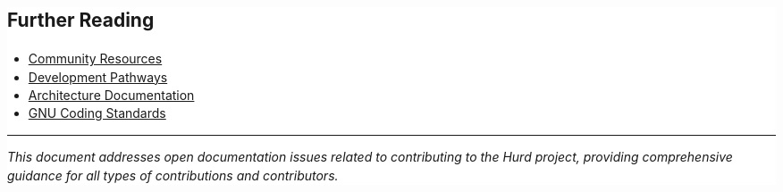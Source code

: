 ## Further Reading

- [Community Resources](community.md)
- [Development Pathways](../DEVELOPMENT_PATHWAYS.md)
- [Architecture Documentation](../ARCHITECTURE.md)
- [GNU Coding Standards](https://www.gnu.org/prep/standards/)

---

*This document addresses open documentation issues related to contributing to the Hurd project, providing comprehensive guidance for all types of contributions and contributors.*